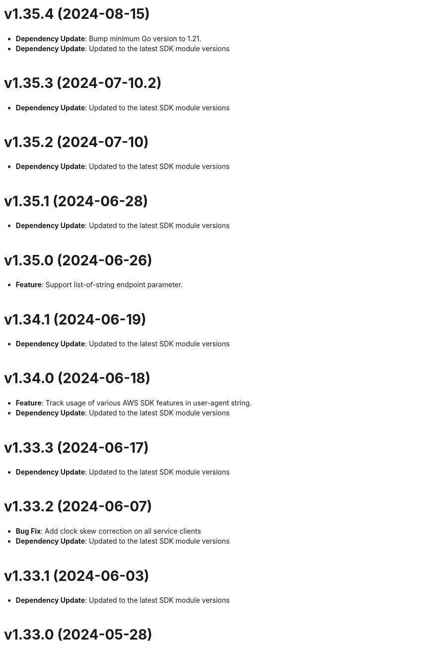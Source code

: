 # v1.35.4 (2024-08-15)

* **Dependency Update**: Bump minimum Go version to 1.21.
* **Dependency Update**: Updated to the latest SDK module versions

# v1.35.3 (2024-07-10.2)

* **Dependency Update**: Updated to the latest SDK module versions

# v1.35.2 (2024-07-10)

* **Dependency Update**: Updated to the latest SDK module versions

# v1.35.1 (2024-06-28)

* **Dependency Update**: Updated to the latest SDK module versions

# v1.35.0 (2024-06-26)

* **Feature**: Support list-of-string endpoint parameter.

# v1.34.1 (2024-06-19)

* **Dependency Update**: Updated to the latest SDK module versions

# v1.34.0 (2024-06-18)

* **Feature**: Track usage of various AWS SDK features in user-agent string.
* **Dependency Update**: Updated to the latest SDK module versions

# v1.33.3 (2024-06-17)

* **Dependency Update**: Updated to the latest SDK module versions

# v1.33.2 (2024-06-07)

* **Bug Fix**: Add clock skew correction on all service clients
* **Dependency Update**: Updated to the latest SDK module versions

# v1.33.1 (2024-06-03)

* **Dependency Update**: Updated to the latest SDK module versions

# v1.33.0 (2024-05-28)
